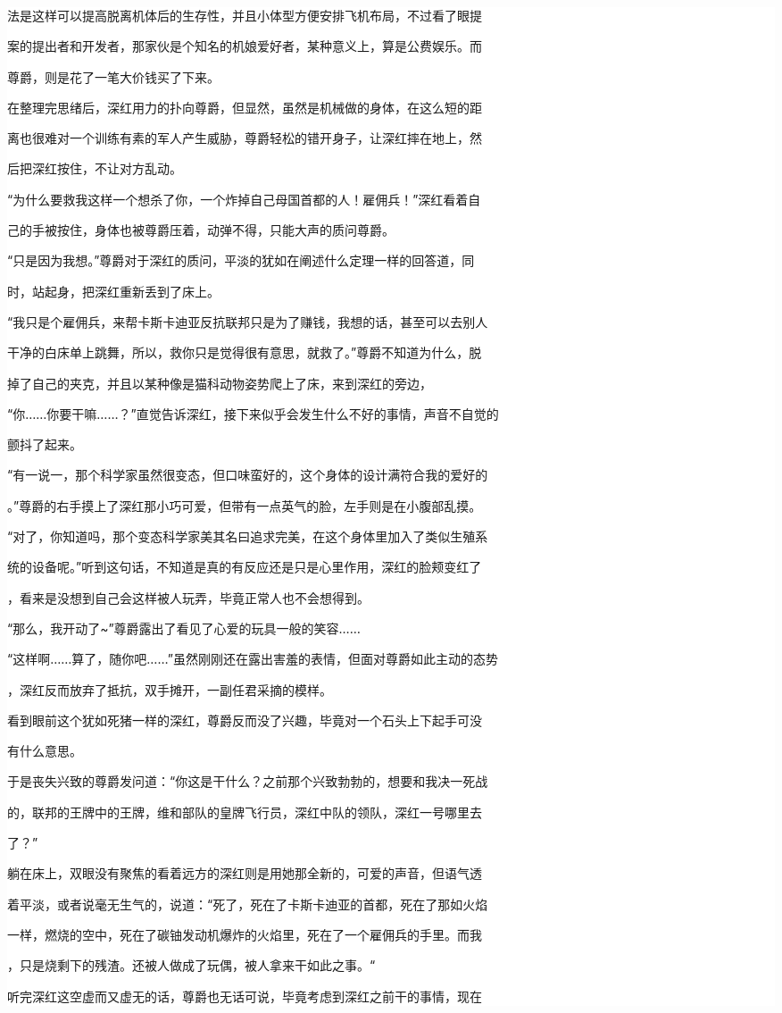法是这样可以提高脱离机体后的生存性，并且小体型方便安排飞机布局，不过看了眼提

案的提出者和开发者，那家伙是个知名的机娘爱好者，某种意义上，算是公费娱乐。而

尊爵，则是花了一笔大价钱买了下来。

在整理完思绪后，深红用力的扑向尊爵，但显然，虽然是机械做的身体，在这么短的距

离也很难对一个训练有素的军人产生威胁，尊爵轻松的错开身子，让深红摔在地上，然

后把深红按住，不让对方乱动。

“为什么要救我这样一个想杀了你，一个炸掉自己母国首都的人！雇佣兵！”深红看着自

己的手被按住，身体也被尊爵压着，动弹不得，只能大声的质问尊爵。

“只是因为我想。”尊爵对于深红的质问，平淡的犹如在阐述什么定理一样的回答道，同

时，站起身，把深红重新丢到了床上。

“我只是个雇佣兵，来帮卡斯卡迪亚反抗联邦只是为了赚钱，我想的话，甚至可以去别人

干净的白床单上跳舞，所以，救你只是觉得很有意思，就救了。”尊爵不知道为什么，脱

掉了自己的夹克，并且以某种像是猫科动物姿势爬上了床，来到深红的旁边，

“你……你要干嘛……？”直觉告诉深红，接下来似乎会发生什么不好的事情，声音不自觉的

颤抖了起来。

“有一说一，那个科学家虽然很变态，但口味蛮好的，这个身体的设计满符合我的爱好的

。”尊爵的右手摸上了深红那小巧可爱，但带有一点英气的脸，左手则是在小腹部乱摸。

“对了，你知道吗，那个变态科学家美其名曰追求完美，在这个身体里加入了类似生殖系

统的设备呢。”听到这句话，不知道是真的有反应还是只是心里作用，深红的脸颊变红了

，看来是没想到自己会这样被人玩弄，毕竟正常人也不会想得到。

“那么，我开动了~”尊爵露出了看见了心爱的玩具一般的笑容……

“这样啊……算了，随你吧……”虽然刚刚还在露出害羞的表情，但面对尊爵如此主动的态势

，深红反而放弃了抵抗，双手摊开，一副任君采摘的模样。

看到眼前这个犹如死猪一样的深红，尊爵反而没了兴趣，毕竟对一个石头上下起手可没

有什么意思。

于是丧失兴致的尊爵发问道：“你这是干什么？之前那个兴致勃勃的，想要和我决一死战

的，联邦的王牌中的王牌，维和部队的皇牌飞行员，深红中队的领队，深红一号哪里去

了？”

躺在床上，双眼没有聚焦的看着远方的深红则是用她那全新的，可爱的声音，但语气透

着平淡，或者说毫无生气的，说道：“死了，死在了卡斯卡迪亚的首都，死在了那如火焰

一样，燃烧的空中，死在了碳铀发动机爆炸的火焰里，死在了一个雇佣兵的手里。而我

，只是烧剩下的残渣。还被人做成了玩偶，被人拿来干如此之事。“

听完深红这空虚而又虚无的话，尊爵也无话可说，毕竟考虑到深红之前干的事情，现在
